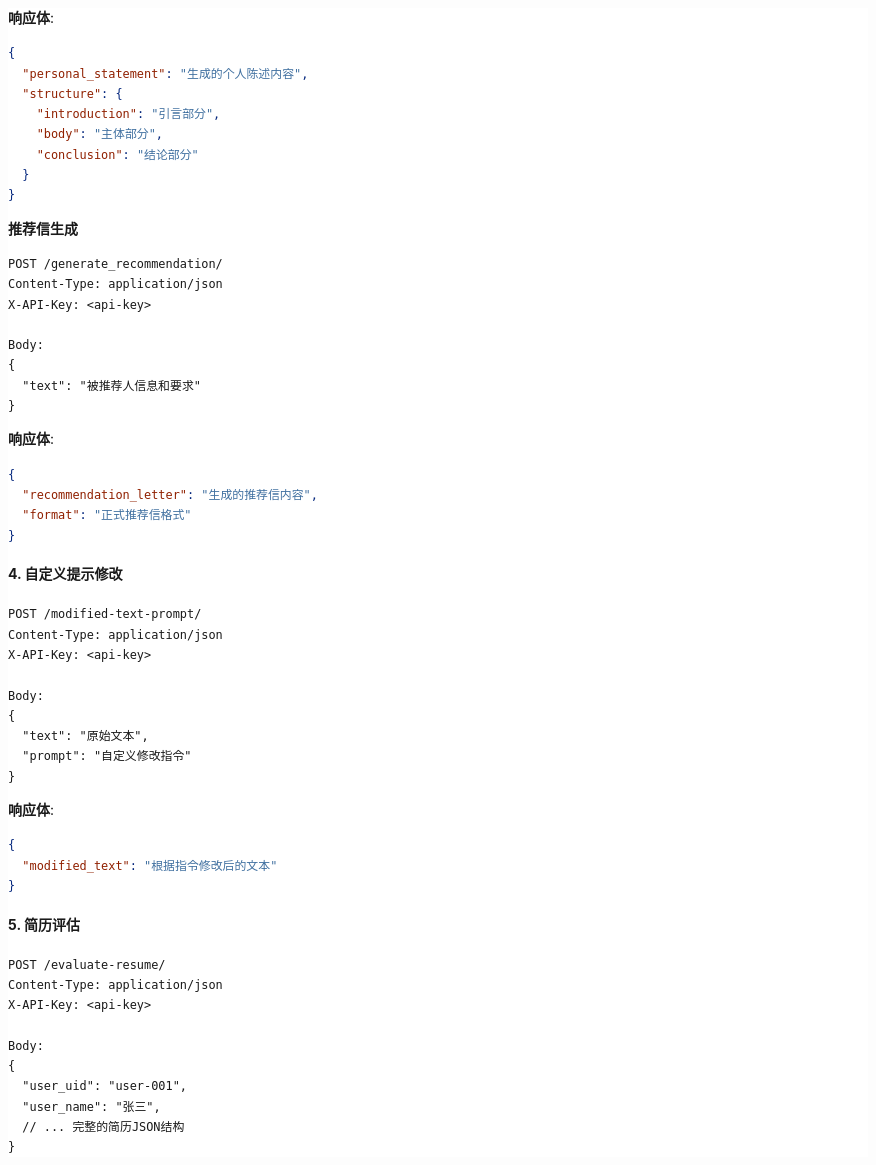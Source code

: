 **响应体**:
```json
{
  "personal_statement": "生成的个人陈述内容",
  "structure": {
    "introduction": "引言部分",
    "body": "主体部分",
    "conclusion": "结论部分"
  }
}
```

**推荐信生成**
```http
POST /generate_recommendation/
Content-Type: application/json
X-API-Key: <api-key>

Body:
{
  "text": "被推荐人信息和要求"
}
```

**响应体**:
```json
{
  "recommendation_letter": "生成的推荐信内容",
  "format": "正式推荐信格式"
}
```

#### 4. 自定义提示修改
```http
POST /modified-text-prompt/
Content-Type: application/json
X-API-Key: <api-key>

Body:
{
  "text": "原始文本",
  "prompt": "自定义修改指令"
}
```

**响应体**:
```json
{
  "modified_text": "根据指令修改后的文本"
}
```

#### 5. 简历评估
```http
POST /evaluate-resume/
Content-Type: application/json
X-API-Key: <api-key>

Body:
{
  "user_uid": "user-001",
  "user_name": "张三",
  // ... 完整的简历JSON结构
}
```
